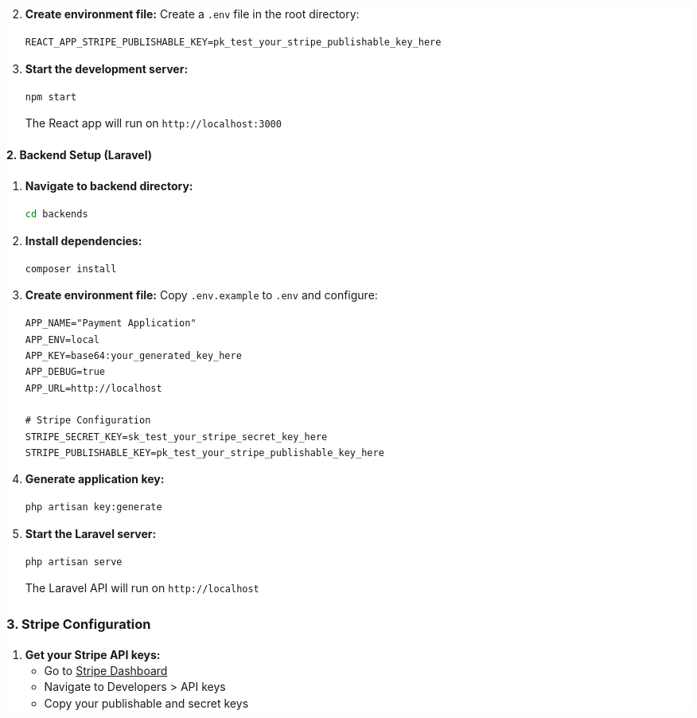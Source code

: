 2. **Create environment file:**
   Create a `.env` file in the root directory:
   ```env
   REACT_APP_STRIPE_PUBLISHABLE_KEY=pk_test_your_stripe_publishable_key_here
   ```

3. **Start the development server:**
   ```bash
   npm start
   ```
   The React app will run on `http://localhost:3000`

#### 2. Backend Setup (Laravel)

1. **Navigate to backend directory:**
   ```bash
   cd backends
   ```

2. **Install dependencies:**
   ```bash
   composer install
   ```

3. **Create environment file:**
   Copy `.env.example` to `.env` and configure:
   ```env
   APP_NAME="Payment Application"
   APP_ENV=local
   APP_KEY=base64:your_generated_key_here
   APP_DEBUG=true
   APP_URL=http://localhost
   
   # Stripe Configuration
   STRIPE_SECRET_KEY=sk_test_your_stripe_secret_key_here
   STRIPE_PUBLISHABLE_KEY=pk_test_your_stripe_publishable_key_here
   
   ```

4. **Generate application key:**
   ```bash
   php artisan key:generate
   ```

5. **Start the Laravel server:**
   ```bash
   php artisan serve
   ```
   The Laravel API will run on `http://localhost`

### 3. Stripe Configuration

1. **Get your Stripe API keys:**
   - Go to [Stripe Dashboard](https://dashboard.stripe.com/)
   - Navigate to Developers > API keys
   - Copy your publishable and secret keys
